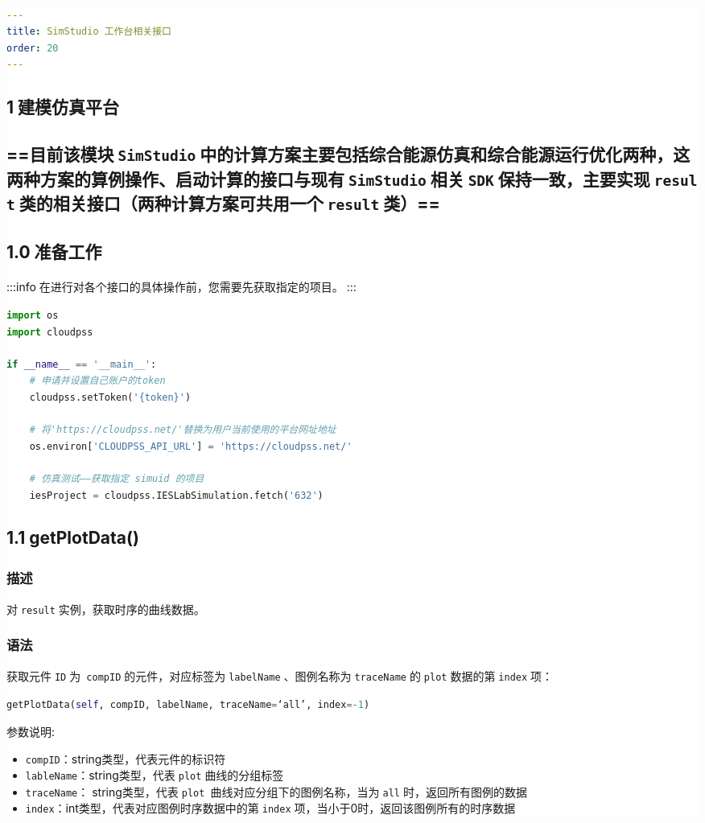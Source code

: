```yaml
---
title: SimStudio 工作台相关接口
order: 20
---
```


## 1 建模仿真平台
## ==目前该模块 `SimStudio` 中的计算方案主要包括综合能源仿真和综合能源运⾏优化两种，这两种方案的算例操作、启动计算的接口与现有 `SimStudio` 相关 `SDK` 保持⼀致，主要实现 `result` 类的相关接口（两种计算方案可共用一个 `result` 类）==


##  1.0 准备工作
:::info
在进行对各个接口的具体操作前，您需要先获取指定的项目。
:::

```python
import os
import cloudpss

if __name__ == '__main__':
    # 申请并设置自己账户的token
    cloudpss.setToken('{token}')  

    # 将'https://cloudpss.net/'替换为用户当前使用的平台网址地址
    os.environ['CLOUDPSS_API_URL'] = 'https://cloudpss.net/'

    # 仿真测试——获取指定 simuid 的项目
    iesProject = cloudpss.IESLabSimulation.fetch('632')

```


## 1.1 getPlotData()
### 描述
对 `result` 实例，获取时序的曲线数据。

### 语法
获取元件 `ID` 为` compID` 的元件，对应标签为 `labelName` 、图例名称为 `traceName` 的 `plot` 数据的第 `index` 项：
```python
getPlotData(self, compID, labelName, traceName=‘all’, index=-1)
```
参数说明:
- `compID`：string类型，代表元件的标识符
- `lableName`：string类型，代表 `plot` 曲线的分组标签
- `traceName`： string类型，代表 `plot `曲线对应分组下的图例名称，当为 `all` 时，返回所有图例的数据
- `index`：int类型，代表对应图例时序数据中的第 `index` 项，当⼩于0时，返回该图例所有的时序数据
  